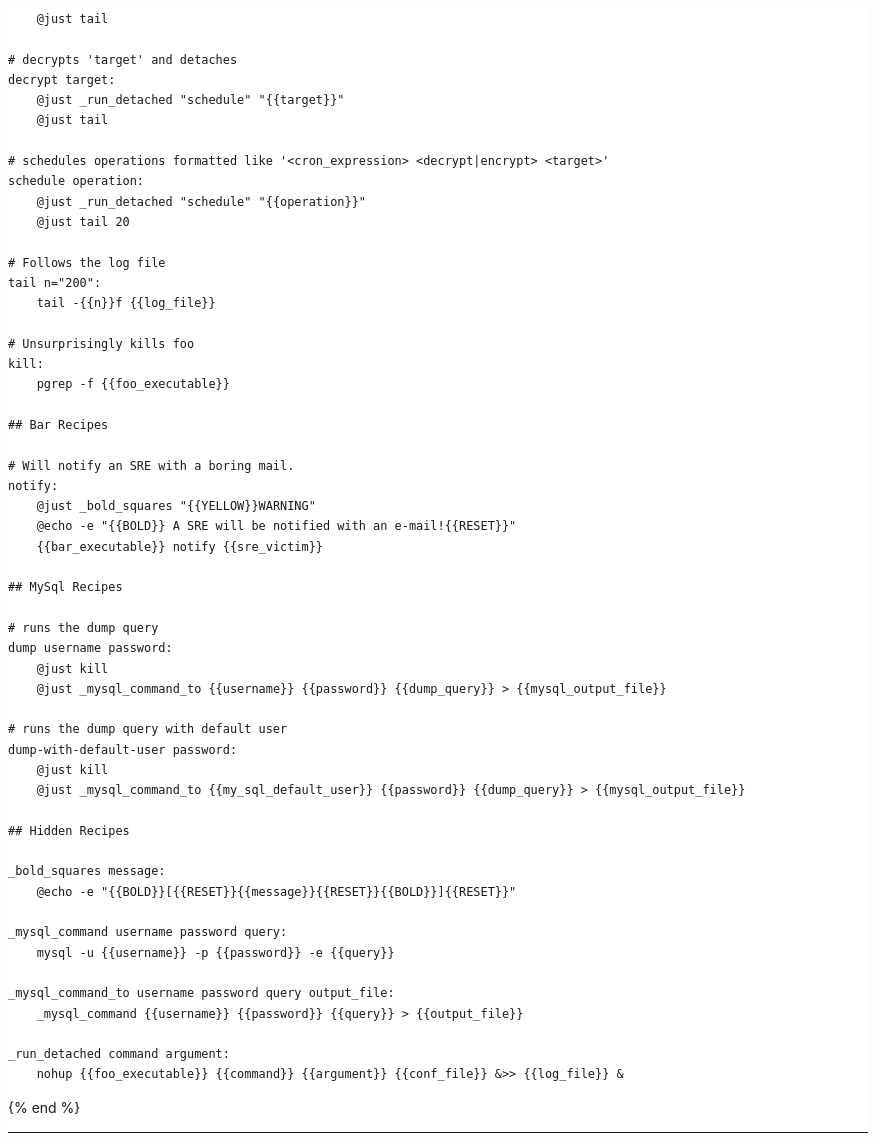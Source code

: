 ```just
    @just tail

# decrypts 'target' and detaches
decrypt target:
    @just _run_detached "schedule" "{{target}}"
    @just tail

# schedules operations formatted like '<cron_expression> <decrypt|encrypt> <target>'
schedule operation:
    @just _run_detached "schedule" "{{operation}}"
    @just tail 20

# Follows the log file
tail n="200":
    tail -{{n}}f {{log_file}}

# Unsurprisingly kills foo
kill:
    pgrep -f {{foo_executable}}

## Bar Recipes

# Will notify an SRE with a boring mail.
notify:
    @just _bold_squares "{{YELLOW}}WARNING"
    @echo -e "{{BOLD}} A SRE will be notified with an e-mail!{{RESET}}"
    {{bar_executable}} notify {{sre_victim}}

## MySql Recipes

# runs the dump query
dump username password:
    @just kill
    @just _mysql_command_to {{username}} {{password}} {{dump_query}} > {{mysql_output_file}}

# runs the dump query with default user
dump-with-default-user password:
    @just kill
    @just _mysql_command_to {{my_sql_default_user}} {{password}} {{dump_query}} > {{mysql_output_file}}

## Hidden Recipes

_bold_squares message:
	@echo -e "{{BOLD}}[{{RESET}}{{message}}{{RESET}}{{BOLD}}]{{RESET}}"

_mysql_command username password query:
    mysql -u {{username}} -p {{password}} -e {{query}}

_mysql_command_to username password query output_file:
    _mysql_command {{username}} {{password}} {{query}} > {{output_file}}

_run_detached command argument:
    nohup {{foo_executable}} {{command}} {{argument}} {{conf_file}} &>> {{log_file}} &
```
{% end %}

---

[Just]: https://github.com/casey/just
[just]: https://github.com/casey/just
[README]: https://github.com/casey/just#just
[Decline]: https://ben.kirw.in/decline/
[Ciris]: https://cir.is/
[Zola]: https://www.getzola.org/
[RSS]: https://toniogela.dev/atom.xml
[ShellCheck]: https://www.shellcheck.net/
[Stephen Bourne]: https://en.wikipedia.org/wiki/Stephen_R._Bourne